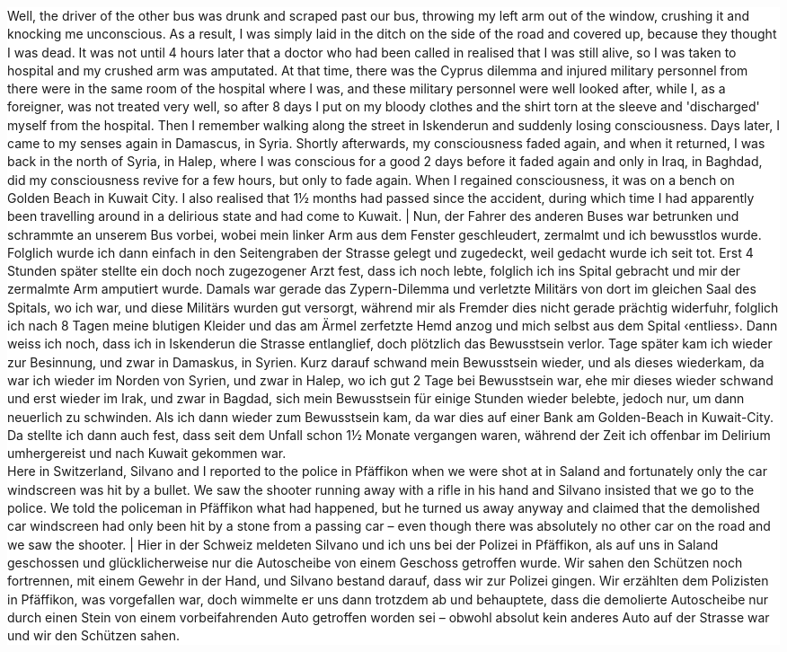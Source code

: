 Well, the driver of the other bus was drunk and scraped past our bus, throwing my left arm out of the window, crushing it and knocking me unconscious. As a result, I was simply laid in the ditch on the side of the road and covered up, because they thought I was dead. It was not until 4 hours later that a doctor who had been called in realised that I was still alive, so I was taken to hospital and my crushed arm was amputated. At that time, there was the Cyprus dilemma and injured military personnel from there were in the same room of the hospital where I was, and these military personnel were well looked after, while I, as a foreigner, was not treated very well, so after 8 days I put on my bloody clothes and the shirt torn at the sleeve and 'discharged' myself from the hospital. Then I remember walking along the street in Iskenderun and suddenly losing consciousness. Days later, I came to my senses again in Damascus, in Syria. Shortly afterwards, my consciousness faded again, and when it returned, I was back in the north of Syria, in Halep, where I was conscious for a good 2 days before it faded again and only in Iraq, in Baghdad, did my consciousness revive for a few hours, but only to fade again. When I regained consciousness, it was on a bench on Golden Beach in Kuwait City. I also realised that 1½ months had passed since the accident, during which time I had apparently been travelling around in a delirious state and had come to Kuwait.  | Nun, der Fahrer des anderen Buses war betrunken und schrammte an unserem Bus vorbei, wobei mein linker Arm aus dem Fenster geschleudert, zermalmt und ich bewusstlos wurde. Folglich wurde ich dann einfach in den Seitengraben der Strasse gelegt und zugedeckt, weil gedacht wurde ich seit tot. Erst 4 Stunden später stellte ein doch noch zugezogener Arzt fest, dass ich noch lebte, folglich ich ins Spital gebracht und mir der zermalmte Arm amputiert wurde. Damals war gerade das Zypern-Dilemma und verletzte Militärs von dort im gleichen Saal des Spitals, wo ich war, und diese Militärs wurden gut versorgt, während mir als Fremder dies nicht gerade prächtig widerfuhr, folglich ich nach 8 Tagen meine blutigen Kleider und das am Ärmel zerfetzte Hemd anzog und mich selbst aus dem Spital ‹entliess›. Dann weiss ich noch, dass ich in Iskenderun die Strasse entlanglief, doch plötzlich das Bewusstsein verlor. Tage später kam ich wieder zur Besinnung, und zwar in Damaskus, in Syrien. Kurz darauf schwand mein Bewusstsein wieder, und als dieses wiederkam, da war ich wieder im Norden von Syrien, und zwar in Halep, wo ich gut 2 Tage bei Bewusstsein war, ehe mir dieses wieder schwand und erst wieder im Irak, und zwar in Bagdad, sich mein Bewusstsein für einige Stunden wieder belebte, jedoch nur, um dann neuerlich zu schwinden. Als ich dann wieder zum Bewusstsein kam, da war dies auf einer Bank am Golden-Beach in Kuwait-City. Da stellte ich dann auch fest, dass seit dem Unfall schon 1½ Monate vergangen waren, während der Zeit ich offenbar im Delirium umhergereist und nach Kuwait gekommen war.   
Here in Switzerland, Silvano and I reported to the police in Pfäffikon when we were shot at in Saland and fortunately only the car windscreen was hit by a bullet. We saw the shooter running away with a rifle in his hand and Silvano insisted that we go to the police. We told the policeman in Pfäffikon what had happened, but he turned us away anyway and claimed that the demolished car windscreen had only been hit by a stone from a passing car – even though there was absolutely no other car on the road and we saw the shooter.  | Hier in der Schweiz meldeten Silvano und ich uns bei der Polizei in Pfäffikon, als auf uns in Saland geschossen und glücklicherweise nur die Autoscheibe von einem Geschoss getroffen wurde. Wir sahen den Schützen noch fortrennen, mit einem Gewehr in der Hand, und Silvano bestand darauf, dass wir zur Polizei gingen. Wir erzählten dem Polizisten in Pfäffikon, was vorgefallen war, doch wimmelte er uns dann trotzdem ab und behauptete, dass die demolierte Autoscheibe nur durch einen Stein von einem vorbeifahrenden Auto getroffen worden sei – obwohl absolut kein anderes Auto auf der Strasse war und wir den Schützen sahen.   